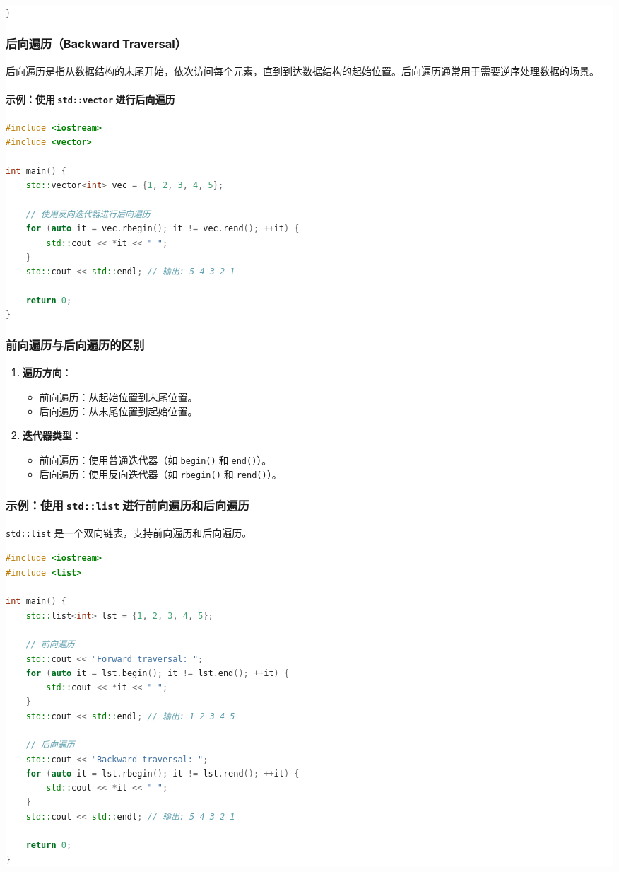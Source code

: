 ```cpp
}
```

### 后向遍历（Backward Traversal）

后向遍历是指从数据结构的末尾开始，依次访问每个元素，直到到达数据结构的起始位置。后向遍历通常用于需要逆序处理数据的场景。

#### 示例：使用 `std::vector` 进行后向遍历

```cpp
#include <iostream>
#include <vector>

int main() {
    std::vector<int> vec = {1, 2, 3, 4, 5};

    // 使用反向迭代器进行后向遍历
    for (auto it = vec.rbegin(); it != vec.rend(); ++it) {
        std::cout << *it << " ";
    }
    std::cout << std::endl; // 输出: 5 4 3 2 1

    return 0;
}
```

### 前向遍历与后向遍历的区别

1. **遍历方向**：
   - 前向遍历：从起始位置到末尾位置。
   - 后向遍历：从末尾位置到起始位置。

2. **迭代器类型**：
   - 前向遍历：使用普通迭代器（如 `begin()` 和 `end()`）。
   - 后向遍历：使用反向迭代器（如 `rbegin()` 和 `rend()`）。

### 示例：使用 `std::list` 进行前向遍历和后向遍历

`std::list` 是一个双向链表，支持前向遍历和后向遍历。

```cpp
#include <iostream>
#include <list>

int main() {
    std::list<int> lst = {1, 2, 3, 4, 5};

    // 前向遍历
    std::cout << "Forward traversal: ";
    for (auto it = lst.begin(); it != lst.end(); ++it) {
        std::cout << *it << " ";
    }
    std::cout << std::endl; // 输出: 1 2 3 4 5

    // 后向遍历
    std::cout << "Backward traversal: ";
    for (auto it = lst.rbegin(); it != lst.rend(); ++it) {
        std::cout << *it << " ";
    }
    std::cout << std::endl; // 输出: 5 4 3 2 1

    return 0;
}
```

